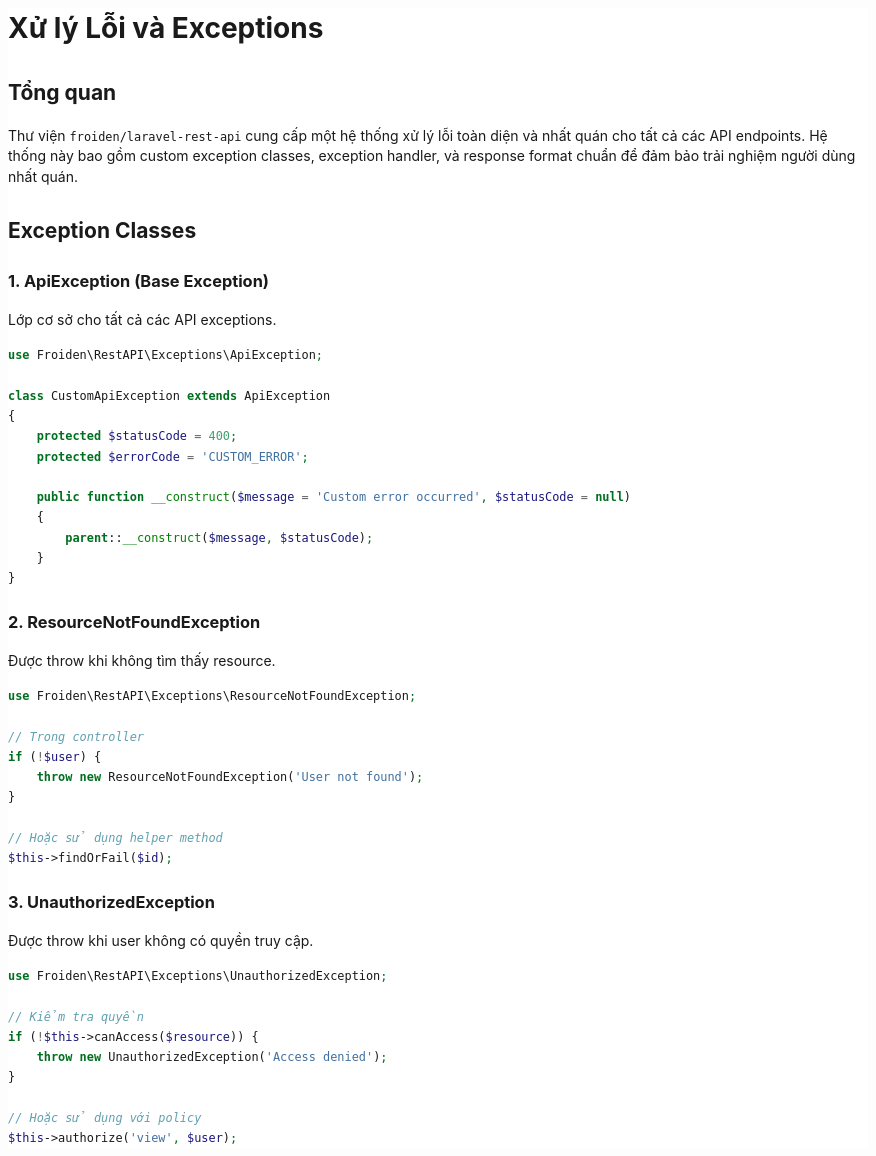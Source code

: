 # Xử lý Lỗi và Exceptions

## Tổng quan

Thư viện `froiden/laravel-rest-api` cung cấp một hệ thống xử lý lỗi toàn diện và nhất quán cho tất cả các API endpoints. Hệ thống này bao gồm custom exception classes, exception handler, và response format chuẩn để đảm bảo trải nghiệm người dùng nhất quán.

## Exception Classes

### 1. ApiException (Base Exception)

Lớp cơ sở cho tất cả các API exceptions.

```php
use Froiden\RestAPI\Exceptions\ApiException;

class CustomApiException extends ApiException
{
    protected $statusCode = 400;
    protected $errorCode = 'CUSTOM_ERROR';
    
    public function __construct($message = 'Custom error occurred', $statusCode = null)
    {
        parent::__construct($message, $statusCode);
    }
}
```

### 2. ResourceNotFoundException

Được throw khi không tìm thấy resource.

```php
use Froiden\RestAPI\Exceptions\ResourceNotFoundException;

// Trong controller
if (!$user) {
    throw new ResourceNotFoundException('User not found');
}

// Hoặc sử dụng helper method
$this->findOrFail($id);
```

### 3. UnauthorizedException

Được throw khi user không có quyền truy cập.

```php
use Froiden\RestAPI\Exceptions\UnauthorizedException;

// Kiểm tra quyền
if (!$this->canAccess($resource)) {
    throw new UnauthorizedException('Access denied');
}

// Hoặc sử dụng với policy
$this->authorize('view', $user);
```
